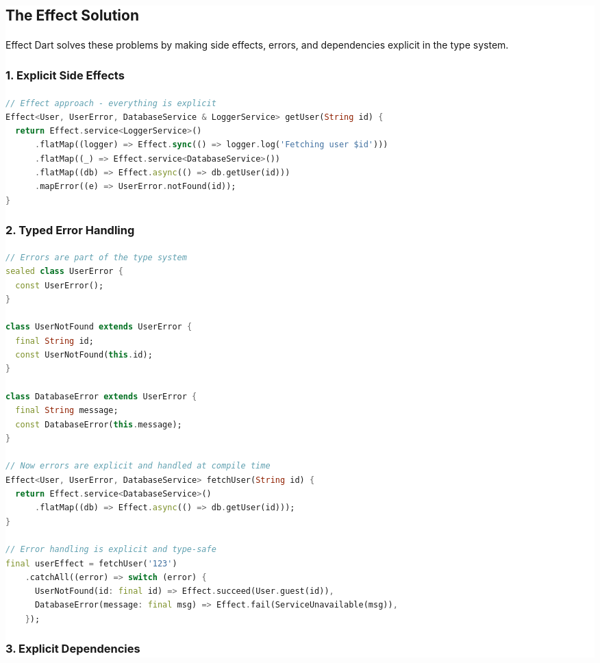 ## The Effect Solution

Effect Dart solves these problems by making side effects, errors, and dependencies explicit in the type system.

### 1. Explicit Side Effects

```dart
// Effect approach - everything is explicit
Effect<User, UserError, DatabaseService & LoggerService> getUser(String id) {
  return Effect.service<LoggerService>()
      .flatMap((logger) => Effect.sync(() => logger.log('Fetching user $id')))
      .flatMap((_) => Effect.service<DatabaseService>())
      .flatMap((db) => Effect.async(() => db.getUser(id)))
      .mapError((e) => UserError.notFound(id));
}
```

### 2. Typed Error Handling

```dart
// Errors are part of the type system
sealed class UserError {
  const UserError();
}

class UserNotFound extends UserError {
  final String id;
  const UserNotFound(this.id);
}

class DatabaseError extends UserError {
  final String message;
  const DatabaseError(this.message);
}

// Now errors are explicit and handled at compile time
Effect<User, UserError, DatabaseService> fetchUser(String id) {
  return Effect.service<DatabaseService>()
      .flatMap((db) => Effect.async(() => db.getUser(id)));
}

// Error handling is explicit and type-safe
final userEffect = fetchUser('123')
    .catchAll((error) => switch (error) {
      UserNotFound(id: final id) => Effect.succeed(User.guest(id)),
      DatabaseError(message: final msg) => Effect.fail(ServiceUnavailable(msg)),
    });
```

### 3. Explicit Dependencies
